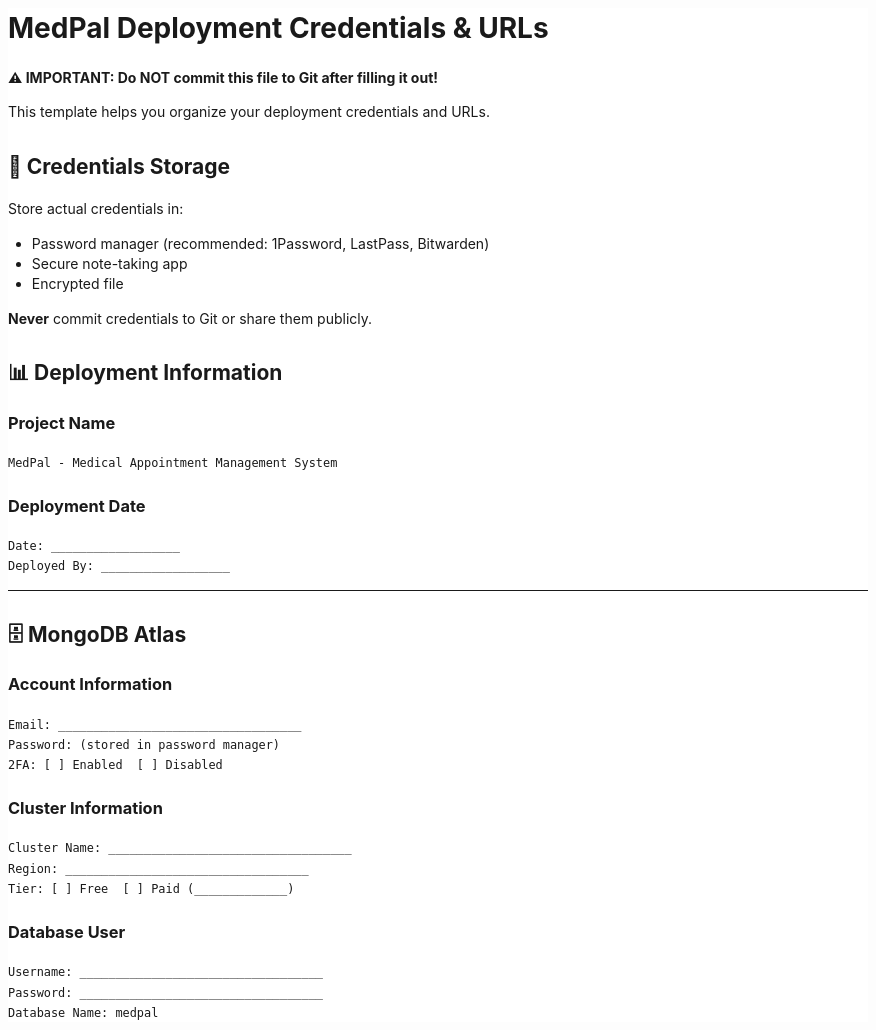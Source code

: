 # MedPal Deployment Credentials & URLs

**⚠️ IMPORTANT: Do NOT commit this file to Git after filling it out!**

This template helps you organize your deployment credentials and URLs.

## 🔐 Credentials Storage

Store actual credentials in:
- Password manager (recommended: 1Password, LastPass, Bitwarden)
- Secure note-taking app
- Encrypted file

**Never** commit credentials to Git or share them publicly.

## 📊 Deployment Information

### Project Name
```
MedPal - Medical Appointment Management System
```

### Deployment Date
```
Date: __________________
Deployed By: __________________
```

---

## 🗄️ MongoDB Atlas

### Account Information
```
Email: __________________________________
Password: (stored in password manager)
2FA: [ ] Enabled  [ ] Disabled
```

### Cluster Information
```
Cluster Name: __________________________________
Region: __________________________________
Tier: [ ] Free  [ ] Paid (_____________)
```

### Database User
```
Username: __________________________________
Password: __________________________________
Database Name: medpal
```
